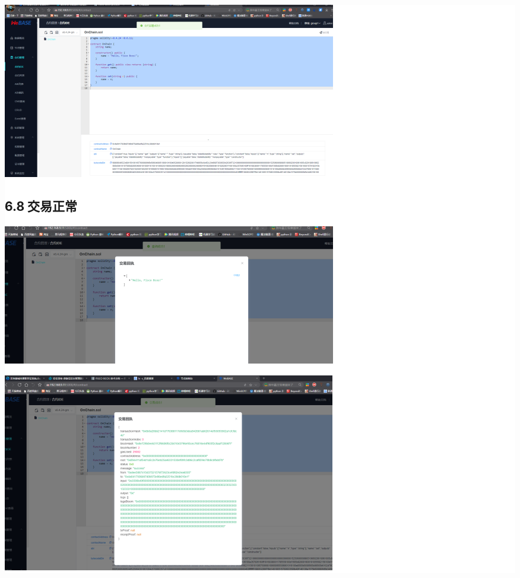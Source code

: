 ![](../../../images/articles/ansible_FISCO-BCOS_Webase-deploy/ansible_FISCO-BCOS_Webase-deploy4854.png)

## 6.8 交易正常

![](../../../images/articles/ansible_FISCO-BCOS_Webase-deploy/ansible_FISCO-BCOS_Webase-deploy4875.png)

![](../../../images/articles/ansible_FISCO-BCOS_Webase-deploy/ansible_FISCO-BCOS_Webase-deploy4877.png)
